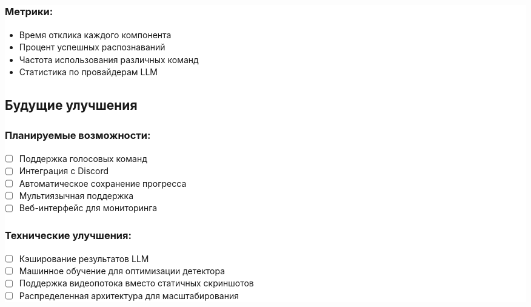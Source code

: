 ### Метрики:
- Время отклика каждого компонента
- Процент успешных распознаваний
- Частота использования различных команд
- Статистика по провайдерам LLM

## Будущие улучшения

### Планируемые возможности:
- [ ] Поддержка голосовых команд
- [ ] Интеграция с Discord
- [ ] Автоматическое сохранение прогресса
- [ ] Мультиязычная поддержка
- [ ] Веб-интерфейс для мониторинга

### Технические улучшения:
- [ ] Кэширование результатов LLM
- [ ] Машинное обучение для оптимизации детектора
- [ ] Поддержка видеопотока вместо статичных скриншотов
- [ ] Распределенная архитектура для масштабирования